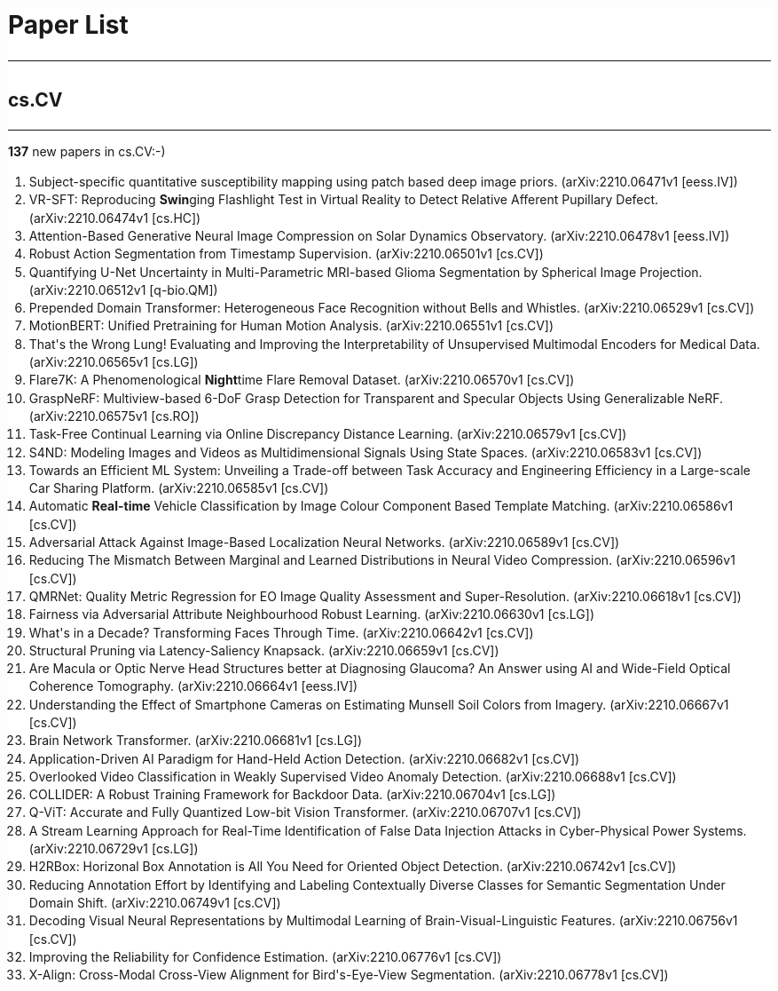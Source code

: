 # Paper List
---
## cs.CV
---
**137** new papers in cs.CV:-) 
1. Subject-specific quantitative susceptibility mapping using patch based deep image priors. (arXiv:2210.06471v1 [eess.IV])
2. VR-SFT: Reproducing **Swin**ging Flashlight Test in Virtual Reality to Detect Relative Afferent Pupillary Defect. (arXiv:2210.06474v1 [cs.HC])
3. Attention-Based Generative Neural Image Compression on Solar Dynamics Observatory. (arXiv:2210.06478v1 [eess.IV])
4. Robust Action Segmentation from Timestamp Supervision. (arXiv:2210.06501v1 [cs.CV])
5. Quantifying U-Net Uncertainty in Multi-Parametric MRI-based Glioma Segmentation by Spherical Image Projection. (arXiv:2210.06512v1 [q-bio.QM])
6. Prepended Domain Transformer: Heterogeneous Face Recognition without Bells and Whistles. (arXiv:2210.06529v1 [cs.CV])
7. MotionBERT: Unified Pretraining for Human Motion Analysis. (arXiv:2210.06551v1 [cs.CV])
8. That's the Wrong Lung! Evaluating and Improving the Interpretability of Unsupervised Multimodal Encoders for Medical Data. (arXiv:2210.06565v1 [cs.LG])
9. Flare7K: A Phenomenological **Night**time Flare Removal Dataset. (arXiv:2210.06570v1 [cs.CV])
10. GraspNeRF: Multiview-based 6-DoF Grasp Detection for Transparent and Specular Objects Using Generalizable NeRF. (arXiv:2210.06575v1 [cs.RO])
11. Task-Free Continual Learning via Online Discrepancy Distance Learning. (arXiv:2210.06579v1 [cs.CV])
12. S4ND: Modeling Images and Videos as Multidimensional Signals Using State Spaces. (arXiv:2210.06583v1 [cs.CV])
13. Towards an Efficient ML System: Unveiling a Trade-off between Task Accuracy and Engineering Efficiency in a Large-scale Car Sharing Platform. (arXiv:2210.06585v1 [cs.CV])
14. Automatic **Real-time** Vehicle Classification by Image Colour Component Based Template Matching. (arXiv:2210.06586v1 [cs.CV])
15. Adversarial Attack Against Image-Based Localization Neural Networks. (arXiv:2210.06589v1 [cs.CV])
16. Reducing The Mismatch Between Marginal and Learned Distributions in Neural Video Compression. (arXiv:2210.06596v1 [cs.CV])
17. QMRNet: Quality Metric Regression for EO Image Quality Assessment and Super-Resolution. (arXiv:2210.06618v1 [cs.CV])
18. Fairness via Adversarial Attribute Neighbourhood Robust Learning. (arXiv:2210.06630v1 [cs.LG])
19. What's in a Decade? Transforming Faces Through Time. (arXiv:2210.06642v1 [cs.CV])
20. Structural Pruning via Latency-Saliency Knapsack. (arXiv:2210.06659v1 [cs.CV])
21. Are Macula or Optic Nerve Head Structures better at Diagnosing Glaucoma? An Answer using AI and Wide-Field Optical Coherence Tomography. (arXiv:2210.06664v1 [eess.IV])
22. Understanding the Effect of Smartphone Cameras on Estimating Munsell Soil Colors from Imagery. (arXiv:2210.06667v1 [cs.CV])
23. Brain Network Transformer. (arXiv:2210.06681v1 [cs.LG])
24. Application-Driven AI Paradigm for Hand-Held Action Detection. (arXiv:2210.06682v1 [cs.CV])
25. Overlooked Video Classification in Weakly Supervised Video Anomaly Detection. (arXiv:2210.06688v1 [cs.CV])
26. COLLIDER: A Robust Training Framework for Backdoor Data. (arXiv:2210.06704v1 [cs.LG])
27. Q-ViT: Accurate and Fully Quantized Low-bit Vision Transformer. (arXiv:2210.06707v1 [cs.CV])
28. A Stream Learning Approach for Real-Time Identification of False Data Injection Attacks in Cyber-Physical Power Systems. (arXiv:2210.06729v1 [cs.LG])
29. H2RBox: Horizonal Box Annotation is All You Need for Oriented Object Detection. (arXiv:2210.06742v1 [cs.CV])
30. Reducing Annotation Effort by Identifying and Labeling Contextually Diverse Classes for Semantic Segmentation Under Domain Shift. (arXiv:2210.06749v1 [cs.CV])
31. Decoding Visual Neural Representations by Multimodal Learning of Brain-Visual-Linguistic Features. (arXiv:2210.06756v1 [cs.CV])
32. Improving the Reliability for Confidence Estimation. (arXiv:2210.06776v1 [cs.CV])
33. X-Align: Cross-Modal Cross-View Alignment for Bird's-Eye-View Segmentation. (arXiv:2210.06778v1 [cs.CV])